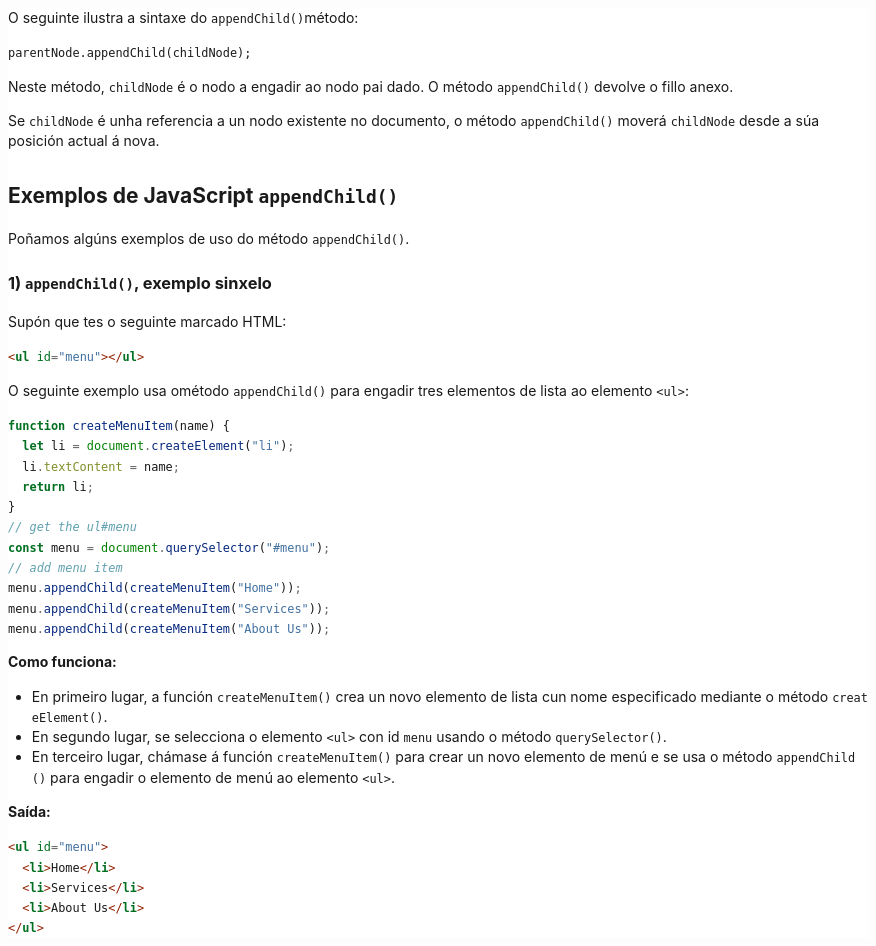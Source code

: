 O seguinte ilustra a sintaxe do `appendChild()`método:

```
parentNode.appendChild(childNode);
```

Neste método, `childNode` é o nodo a engadir ao nodo pai dado. O método `appendChild()` devolve o fillo anexo.

Se `childNode` é unha referencia a un nodo existente no documento, o método `appendChild()` moverá `childNode` desde a súa posición actual á nova.

## Exemplos de JavaScript `appendChild()`

Poñamos algúns exemplos de uso do método `appendChild()`.

### 1) `appendChild()`, exemplo sinxelo

Supón que tes o seguinte marcado HTML:

```html
<ul id="menu"></ul>
```

O seguinte exemplo usa ométodo `appendChild()` para engadir tres elementos de lista ao elemento `<ul>`:

```js
function createMenuItem(name) {
  let li = document.createElement("li");
  li.textContent = name;
  return li;
}
// get the ul#menu
const menu = document.querySelector("#menu");
// add menu item
menu.appendChild(createMenuItem("Home"));
menu.appendChild(createMenuItem("Services"));
menu.appendChild(createMenuItem("About Us"));
```

**Como funciona:**

- En primeiro lugar, a función `createMenuItem()` crea un novo elemento de lista cun nome especificado mediante o método `createElement()`.
- En segundo lugar, se selecciona o elemento `<ul>` con id `menu` usando o método `querySelector()`.
- En terceiro lugar, chámase á función `createMenuItem()` para crear un novo elemento de menú e se usa o método `appendChild()` para engadir o elemento de menú ao elemento `<ul>`.

**Saída:**

```html
<ul id="menu">
  <li>Home</li>
  <li>Services</li>
  <li>About Us</li>
</ul>
```
